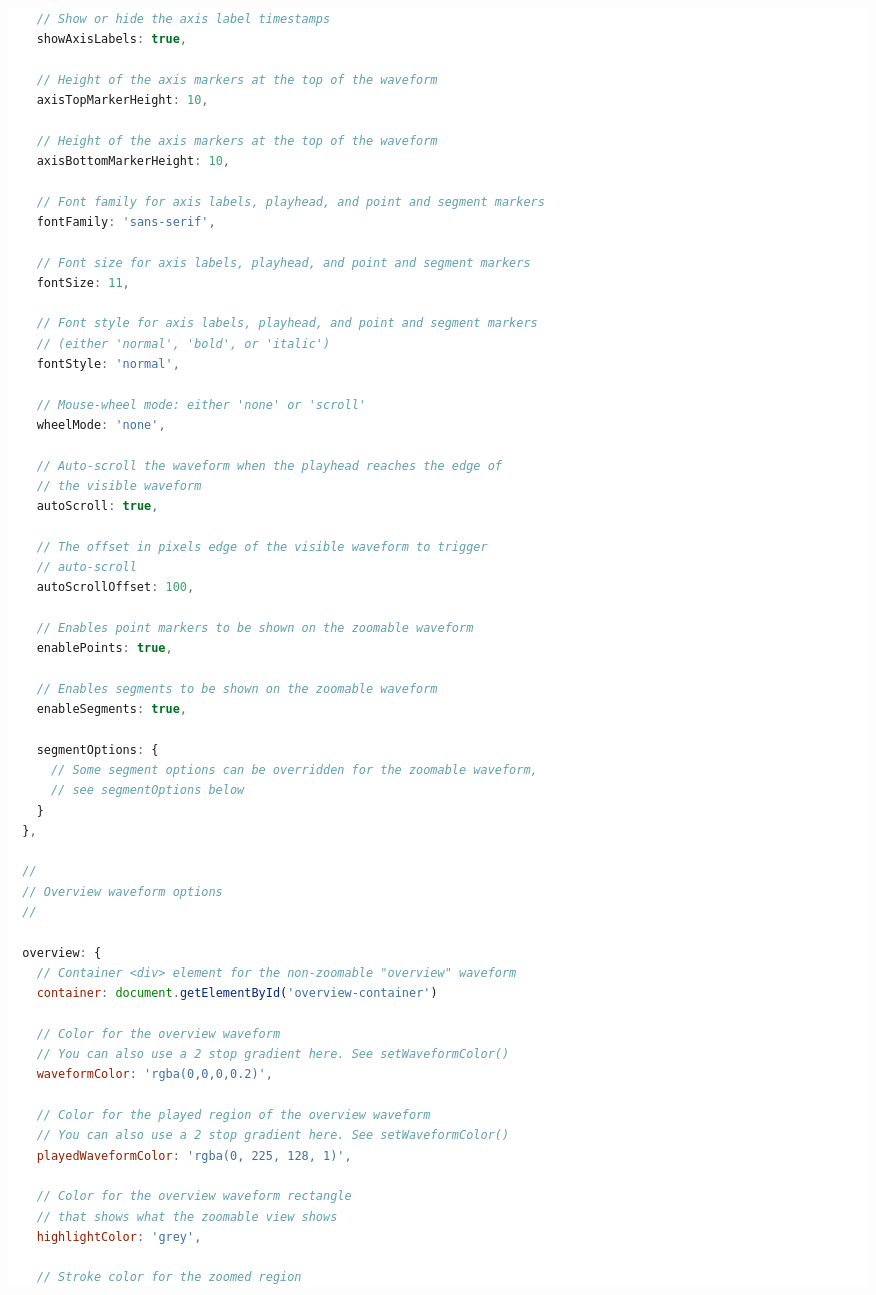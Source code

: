 ```javascript
    // Show or hide the axis label timestamps
    showAxisLabels: true,

    // Height of the axis markers at the top of the waveform
    axisTopMarkerHeight: 10,

    // Height of the axis markers at the top of the waveform
    axisBottomMarkerHeight: 10,

    // Font family for axis labels, playhead, and point and segment markers
    fontFamily: 'sans-serif',

    // Font size for axis labels, playhead, and point and segment markers
    fontSize: 11,

    // Font style for axis labels, playhead, and point and segment markers
    // (either 'normal', 'bold', or 'italic')
    fontStyle: 'normal',

    // Mouse-wheel mode: either 'none' or 'scroll'
    wheelMode: 'none',

    // Auto-scroll the waveform when the playhead reaches the edge of
    // the visible waveform
    autoScroll: true,

    // The offset in pixels edge of the visible waveform to trigger
    // auto-scroll
    autoScrollOffset: 100,

    // Enables point markers to be shown on the zoomable waveform
    enablePoints: true,

    // Enables segments to be shown on the zoomable waveform
    enableSegments: true,

    segmentOptions: {
      // Some segment options can be overridden for the zoomable waveform,
      // see segmentOptions below
    }
  },

  //
  // Overview waveform options
  //

  overview: {
    // Container <div> element for the non-zoomable "overview" waveform
    container: document.getElementById('overview-container')

    // Color for the overview waveform
    // You can also use a 2 stop gradient here. See setWaveformColor()
    waveformColor: 'rgba(0,0,0,0.2)',

    // Color for the played region of the overview waveform
    // You can also use a 2 stop gradient here. See setWaveformColor()
    playedWaveformColor: 'rgba(0, 225, 128, 1)',

    // Color for the overview waveform rectangle
    // that shows what the zoomable view shows
    highlightColor: 'grey',

    // Stroke color for the zoomed region
```